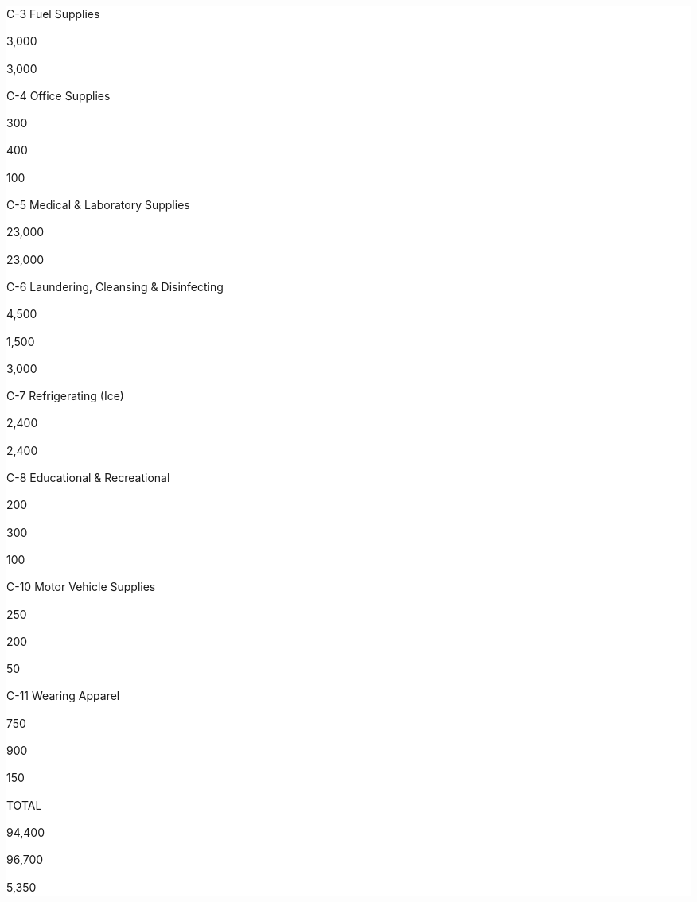 C-3 Fuel Supplies

3,000

3,000

C-4 Office Supplies

300

400

100

C-5 Medical & Laboratory Supplies

23,000

23,000

C-6 Laundering, Cleansing & Disinfecting

4,500

1,500

3,000

C-7 Refrigerating (Ice)

2,400

2,400

C-8 Educational & Recreational

200

300

100

C-10 Motor Vehicle Supplies

250

200

50

C-11 Wearing Apparel

750

900

150

TOTAL

94,400

96,700

5,350
